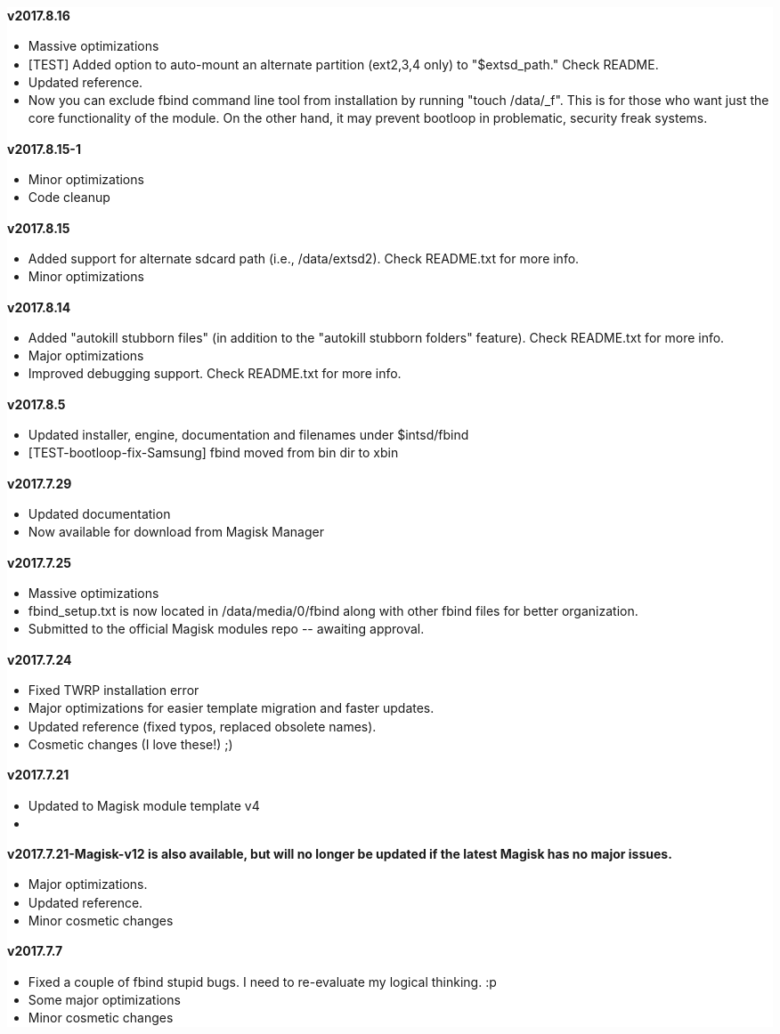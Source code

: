 **v2017.8.16**
- Massive optimizations
- [TEST] Added option to auto-mount an alternate partition (ext2,3,4 only) to "$extsd_path." Check README.
- Updated reference.
- Now you can exclude fbind command line tool from installation by running "touch /data/_f". This is for those who want just the core functionality of the module. On the other hand, it may prevent bootloop in problematic, security freak systems.

**v2017.8.15-1**
- Minor optimizations
- Code cleanup

**v2017.8.15**
- Added support for alternate sdcard path (i.e., /data/extsd2). Check README.txt for more info.
- Minor optimizations

**v2017.8.14**
- Added "autokill stubborn files" (in addition to the "autokill stubborn folders" feature). Check README.txt for more info.
- Major optimizations
- Improved debugging support. Check README.txt for more info.

**v2017.8.5**
- Updated installer, engine, documentation and filenames under $intsd/fbind
- [TEST-bootloop-fix-Samsung] fbind moved from bin dir to xbin

**v2017.7.29**
- Updated documentation
- Now available for download from Magisk Manager

**v2017.7.25**
- Massive optimizations
- fbind_setup.txt is now located in /data/media/0/fbind along with other fbind files for better organization.
- Submitted to the official Magisk modules repo -- awaiting approval.

**v2017.7.24**
- Fixed TWRP installation error
- Major optimizations for easier template migration and faster updates.
- Updated reference (fixed typos, replaced obsolete names).
- Cosmetic changes (I love these!) ;)

**v2017.7.21**
- Updated to Magisk module template v4
- 
**v2017.7.21-Magisk-v12 is also available, but will no longer be updated if the latest Magisk has no major issues.**
- Major optimizations.
- Updated reference. 
- Minor cosmetic changes

**v2017.7.7**
- Fixed a couple of fbind stupid bugs. I need to re-evaluate my logical thinking. :p
- Some major optimizations
- Minor cosmetic changes
